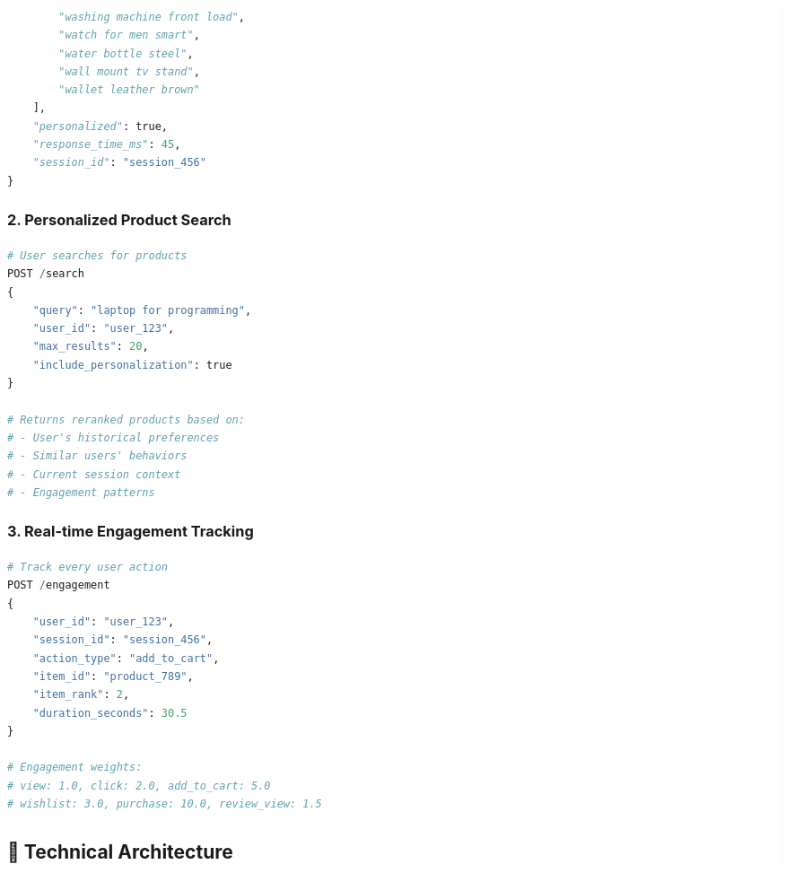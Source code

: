```python
        "washing machine front load",
        "watch for men smart",
        "water bottle steel",
        "wall mount tv stand",
        "wallet leather brown"
    ],
    "personalized": true,
    "response_time_ms": 45,
    "session_id": "session_456"
}
```

### 2. Personalized Product Search

```python
# User searches for products
POST /search
{
    "query": "laptop for programming",
    "user_id": "user_123",
    "max_results": 20,
    "include_personalization": true
}

# Returns reranked products based on:
# - User's historical preferences
# - Similar users' behaviors  
# - Current session context
# - Engagement patterns
```

### 3. Real-time Engagement Tracking

```python
# Track every user action
POST /engagement
{
    "user_id": "user_123",
    "session_id": "session_456", 
    "action_type": "add_to_cart",
    "item_id": "product_789",
    "item_rank": 2,
    "duration_seconds": 30.5
}

# Engagement weights:
# view: 1.0, click: 2.0, add_to_cart: 5.0
# wishlist: 3.0, purchase: 10.0, review_view: 1.5
```

## 🧠 Technical Architecture
